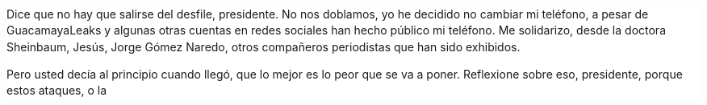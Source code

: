 Dice que no hay que salirse del desfile, presidente. No nos doblamos, yo he
decidido no cambiar mi teléfono, a pesar de GuacamayaLeaks y algunas otras
cuentas en redes sociales han hecho público mi teléfono. Me solidarizo, desde
la doctora Sheinbaum, Jesús, Jorge Gómez Naredo, otros compañeros periodistas
que han sido exhibidos.

Pero usted decía al principio cuando llegó, que lo mejor es lo peor que se va
a poner. Reflexione sobre eso, presidente, porque estos ataques, o la
